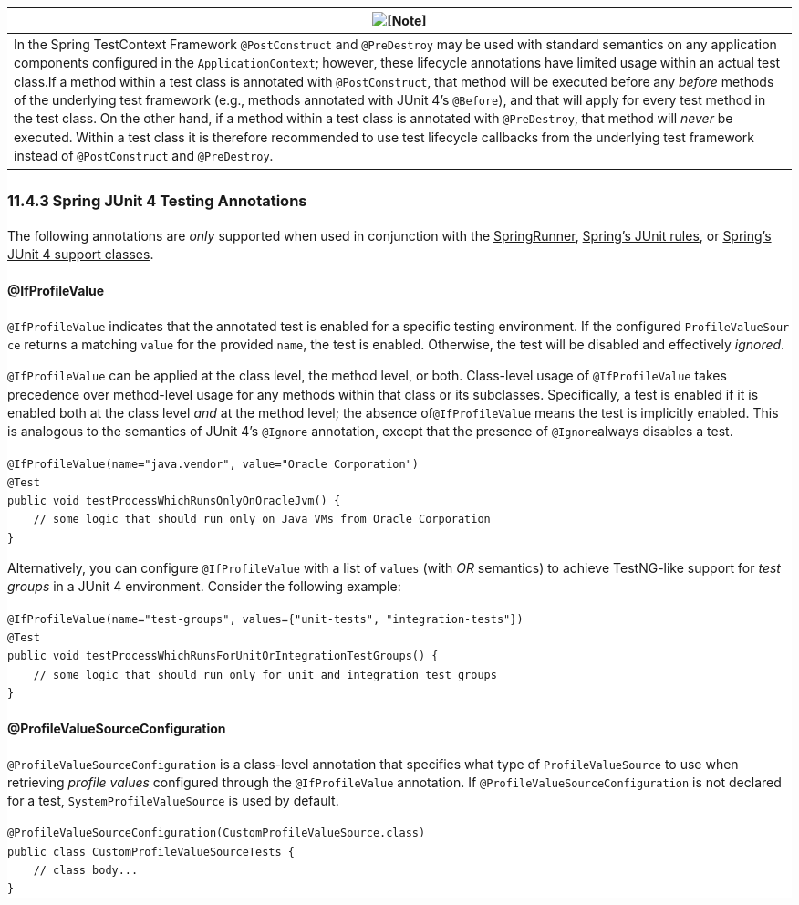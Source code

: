 | ![[Note]](http://docs.spring.io/spring/docs/5.0.0.M5/spring-framework-reference/htmlsingle/images/note.png.pagespeed.ce.9zQ_1wVwzR.png) |
| ---------------------------------------- |
| In the Spring TestContext Framework `@PostConstruct` and `@PreDestroy` may be used with standard semantics on any application components configured in the `ApplicationContext`; however, these lifecycle annotations have limited usage within an actual test class.If a method within a test class is annotated with `@PostConstruct`, that method will be executed before any *before* methods of the underlying test framework (e.g., methods annotated with JUnit 4’s `@Before`), and that will apply for every test method in the test class. On the other hand, if a method within a test class is annotated with `@PreDestroy`, that method will *never* be executed. Within a test class it is therefore recommended to use test lifecycle callbacks from the underlying test framework instead of `@PostConstruct` and `@PreDestroy`. |

### 11.4.3 Spring JUnit 4 Testing Annotations

The following annotations are *only* supported when used in conjunction with the [SpringRunner](http://docs.spring.io/spring/docs/5.0.0.M5/spring-framework-reference/htmlsingle/#testcontext-junit4-runner), [Spring’s JUnit rules](http://docs.spring.io/spring/docs/5.0.0.M5/spring-framework-reference/htmlsingle/#testcontext-junit4-rules), or [Spring’s JUnit 4 support classes](http://docs.spring.io/spring/docs/5.0.0.M5/spring-framework-reference/htmlsingle/#testcontext-support-classes-junit4).

#### @IfProfileValue

`@IfProfileValue` indicates that the annotated test is enabled for a specific testing environment. If the configured `ProfileValueSource` returns a matching `value` for the provided `name`, the test is enabled. Otherwise, the test will be disabled and effectively *ignored*.

`@IfProfileValue` can be applied at the class level, the method level, or both. Class-level usage of `@IfProfileValue` takes precedence over method-level usage for any methods within that class or its subclasses. Specifically, a test is enabled if it is enabled both at the class level *and* at the method level; the absence of`@IfProfileValue` means the test is implicitly enabled. This is analogous to the semantics of JUnit 4’s `@Ignore` annotation, except that the presence of `@Ignore`always disables a test.

```
@IfProfileValue(name="java.vendor", value="Oracle Corporation")
@Test
public void testProcessWhichRunsOnlyOnOracleJvm() {
	// some logic that should run only on Java VMs from Oracle Corporation
}
```

Alternatively, you can configure `@IfProfileValue` with a list of `values` (with *OR* semantics) to achieve TestNG-like support for *test groups* in a JUnit 4 environment. Consider the following example:

```
@IfProfileValue(name="test-groups", values={"unit-tests", "integration-tests"})
@Test
public void testProcessWhichRunsForUnitOrIntegrationTestGroups() {
	// some logic that should run only for unit and integration test groups
}
```

#### @ProfileValueSourceConfiguration

`@ProfileValueSourceConfiguration` is a class-level annotation that specifies what type of `ProfileValueSource` to use when retrieving *profile values* configured through the `@IfProfileValue` annotation. If `@ProfileValueSourceConfiguration` is not declared for a test, `SystemProfileValueSource` is used by default.

```
@ProfileValueSourceConfiguration(CustomProfileValueSource.class)
public class CustomProfileValueSourceTests {
	// class body...
}
```
